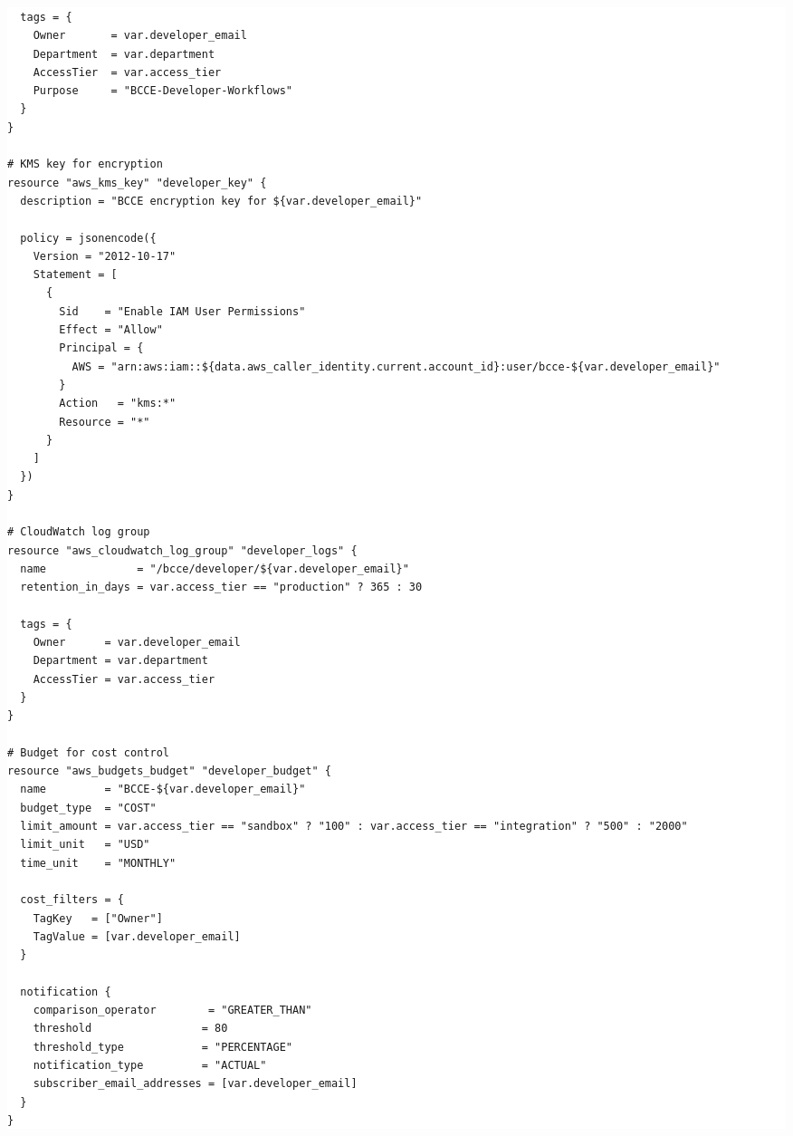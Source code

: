 ```hcl
  tags = {
    Owner       = var.developer_email
    Department  = var.department
    AccessTier  = var.access_tier
    Purpose     = "BCCE-Developer-Workflows"
  }
}

# KMS key for encryption
resource "aws_kms_key" "developer_key" {
  description = "BCCE encryption key for ${var.developer_email}"
  
  policy = jsonencode({
    Version = "2012-10-17"
    Statement = [
      {
        Sid    = "Enable IAM User Permissions"
        Effect = "Allow"
        Principal = {
          AWS = "arn:aws:iam::${data.aws_caller_identity.current.account_id}:user/bcce-${var.developer_email}"
        }
        Action   = "kms:*"
        Resource = "*"
      }
    ]
  })
}

# CloudWatch log group
resource "aws_cloudwatch_log_group" "developer_logs" {
  name              = "/bcce/developer/${var.developer_email}"
  retention_in_days = var.access_tier == "production" ? 365 : 30
  
  tags = {
    Owner      = var.developer_email
    Department = var.department
    AccessTier = var.access_tier
  }
}

# Budget for cost control
resource "aws_budgets_budget" "developer_budget" {
  name         = "BCCE-${var.developer_email}"
  budget_type  = "COST"
  limit_amount = var.access_tier == "sandbox" ? "100" : var.access_tier == "integration" ? "500" : "2000"
  limit_unit   = "USD"
  time_unit    = "MONTHLY"
  
  cost_filters = {
    TagKey   = ["Owner"]
    TagValue = [var.developer_email]
  }
  
  notification {
    comparison_operator        = "GREATER_THAN"
    threshold                 = 80
    threshold_type            = "PERCENTAGE"
    notification_type         = "ACTUAL"
    subscriber_email_addresses = [var.developer_email]
  }
}
```